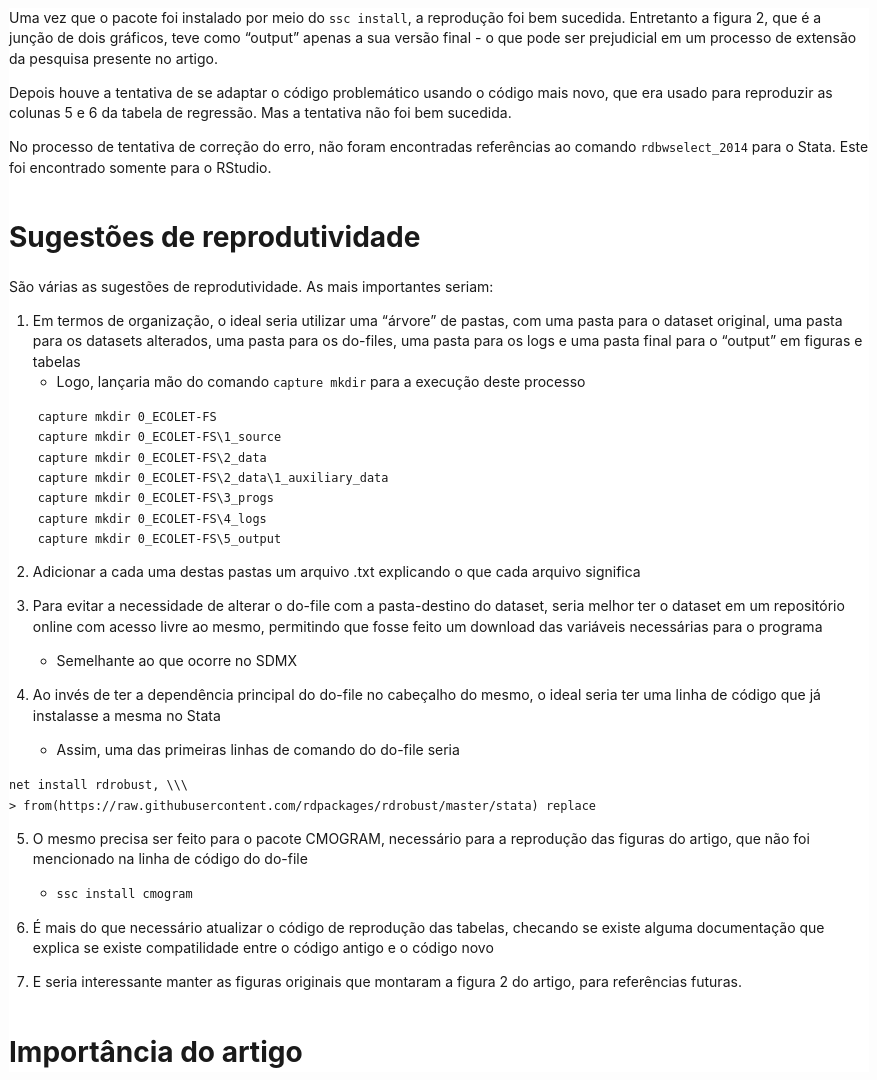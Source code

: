 Uma vez que o pacote foi instalado por meio do `ssc install`, a reprodução foi bem sucedida. Entretanto a figura 2, que é a junção de dois gráficos, teve como “output” apenas a sua versão final - o que pode ser prejudicial em um processo de extensão da pesquisa presente no artigo.

Depois houve a tentativa de se adaptar o código problemático usando o código mais novo, que era usado para reproduzir as colunas 5 e 6 da tabela de regressão. Mas a tentativa não foi bem sucedida.

No processo de tentativa de correção do erro, não foram encontradas referências ao comando `rdbwselect_2014` para o Stata. Este foi encontrado somente para o RStudio.

# Sugestões de reprodutividade

São várias as sugestões de reprodutividade. As mais importantes seriam:

1. Em termos de organização, o ideal seria utilizar uma “árvore” de pastas, com uma pasta para o dataset original, uma pasta para os datasets alterados, uma pasta para os do-files, uma pasta para os logs e uma pasta final para o “output” em figuras e tabelas
    - Logo, lançaria mão do comando `capture mkdir` para a execução deste processo
```
    capture mkdir 0_ECOLET-FS
    capture mkdir 0_ECOLET-FS\1_source
    capture mkdir 0_ECOLET-FS\2_data
    capture mkdir 0_ECOLET-FS\2_data\1_auxiliary_data
    capture mkdir 0_ECOLET-FS\3_progs
    capture mkdir 0_ECOLET-FS\4_logs
    capture mkdir 0_ECOLET-FS\5_output
```
2. Adicionar a cada uma destas pastas um arquivo .txt explicando o que cada arquivo significa

3. Para evitar a necessidade de alterar o do-file com a pasta-destino do dataset, seria melhor ter o dataset em um repositório online com acesso livre ao mesmo, permitindo que fosse feito um download das variáveis necessárias para o programa
    - Semelhante ao que ocorre no SDMX

4. Ao invés de ter a dependência principal do do-file no cabeçalho do mesmo, o ideal seria ter uma linha de código que já instalasse a mesma no Stata
    - Assim, uma das primeiras linhas de comando do do-file seria 
```
net install rdrobust, \\\
> from(https://raw.githubusercontent.com/rdpackages/rdrobust/master/stata) replace
```

5. O mesmo precisa ser feito para o pacote CMOGRAM, necessário para a reprodução das figuras do artigo, que não foi mencionado na linha de código do do-file
    - `ssc install cmogram`

6. É mais do que necessário atualizar o código de reprodução das tabelas, checando se existe alguma documentação que explica se existe compatilidade entre o código antigo e o código novo

7. E seria interessante manter as figuras originais que montaram a figura 2 do artigo, para referências futuras.

# Importância do artigo
